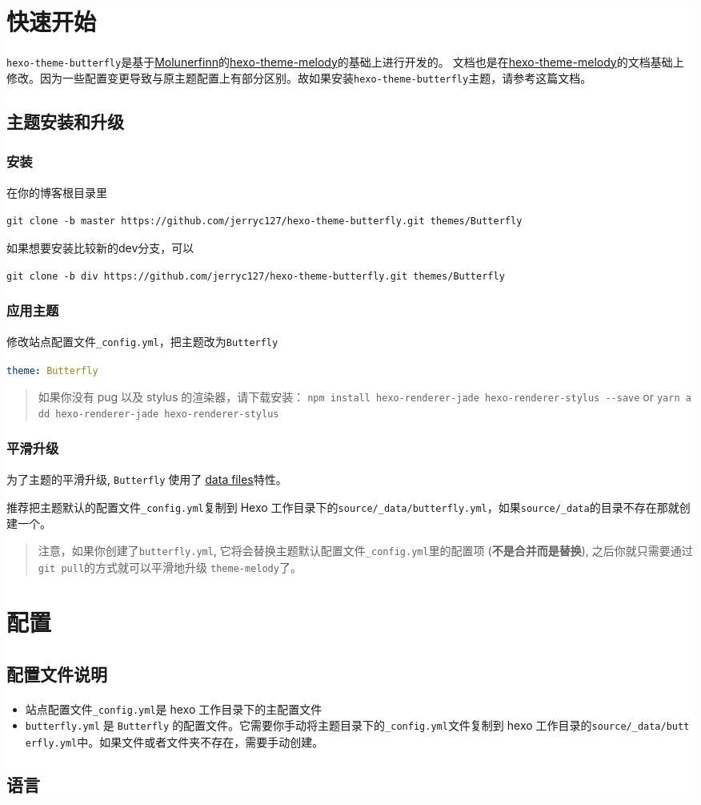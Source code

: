 # 快速开始

`hexo-theme-butterfly`是基于[Molunerfinn](https://github.com/Molunerfinn)的[hexo-theme-melody](https://github.com/Molunerfinn/hexo-theme-melody)的基础上进行开发的。
文档也是在[hexo-theme-melody](https://molunerfinn.com/hexo-theme-melody-doc/)的文档基础上修改。因为一些配置变更导致与原主题配置上有部分区别。故如果安装`hexo-theme-butterfly`主题，请参考这篇文档。

## 主题安装和升级

### 安装

在你的博客根目录里

```
git clone -b master https://github.com/jerryc127/hexo-theme-butterfly.git themes/Butterfly
```

如果想要安装比较新的dev分支，可以

```
git clone -b div https://github.com/jerryc127/hexo-theme-butterfly.git themes/Butterfly
```

### 应用主题

修改站点配置文件`_config.yml`，把主题改为`Butterfly`

```yaml
theme: Butterfly
```

> 如果你没有 pug 以及 stylus 的渲染器，请下载安装： `npm install hexo-renderer-jade hexo-renderer-stylus --save` or `yarn add hexo-renderer-jade hexo-renderer-stylus`

### 平滑升级

为了主题的平滑升级, `Butterfly` 使用了 [data files](https://hexo.io/docs/data-files.html)特性。

推荐把主题默认的配置文件`_config.yml`复制到 Hexo 工作目录下的`source/_data/butterfly.yml`，如果`source/_data`的目录不存在那就创建一个。

> 注意，如果你创建了`butterfly.yml`, 它将会替换主题默认配置文件`_config.yml`里的配置项 (**不是合并而是替换**), 之后你就只需要通过`git pull`的方式就可以平滑地升级 `theme-melody`了。

# 配置

## 配置文件说明

- 站点配置文件`_config.yml`是 hexo 工作目录下的主配置文件
- `butterfly.yml` 是 `Butterfly` 的配置文件。它需要你手动将主题目录下的`_config.yml`文件复制到 hexo 工作目录的`source/_data/butterfly.yml`中。如果文件或者文件夹不存在，需要手动创建。

## 语言
